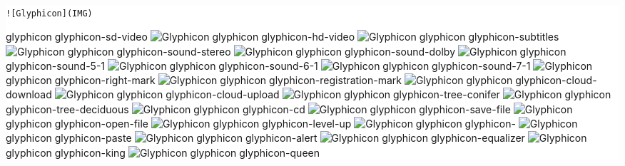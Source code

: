     ![Glyphicon](IMG) 
 glyphicon glyphicon-sd-video
    ![Glyphicon](IMG) 
 glyphicon glyphicon-hd-video
    ![Glyphicon](IMG) 
 glyphicon glyphicon-subtitles
    ![Glyphicon](IMG) 
 glyphicon glyphicon-sound-stereo
    ![Glyphicon](IMG) 
 glyphicon glyphicon-sound-dolby
    ![Glyphicon](IMG) 
 glyphicon glyphicon-sound-5-1
    ![Glyphicon](IMG) 
 glyphicon glyphicon-sound-6-1
    ![Glyphicon](IMG) 
 glyphicon glyphicon-sound-7-1
    ![Glyphicon](IMG) 
 glyphicon glyphicon-right-mark
    ![Glyphicon](IMG) 
 glyphicon glyphicon-registration-mark
    ![Glyphicon](IMG) 
 glyphicon glyphicon-cloud-download
    ![Glyphicon](IMG) 
 glyphicon glyphicon-cloud-upload
    ![Glyphicon](IMG) 
 glyphicon glyphicon-tree-conifer
    ![Glyphicon](IMG) 
 glyphicon glyphicon-tree-deciduous
    ![Glyphicon](IMG) 
 glyphicon glyphicon-cd
    ![Glyphicon](IMG) 
 glyphicon glyphicon-save-file
    ![Glyphicon](IMG) 
 glyphicon glyphicon-open-file
    ![Glyphicon](IMG) 
 glyphicon glyphicon-level-up
    ![Glyphicon](IMG) 
 glyphicon glyphicon-
    ![Glyphicon](IMG) 
 glyphicon glyphicon-paste
    ![Glyphicon](IMG) 
 glyphicon glyphicon-alert
    ![Glyphicon](IMG) 
 glyphicon glyphicon-equalizer
    ![Glyphicon](IMG) 
 glyphicon glyphicon-king
    ![Glyphicon](IMG) 
 glyphicon glyphicon-queen